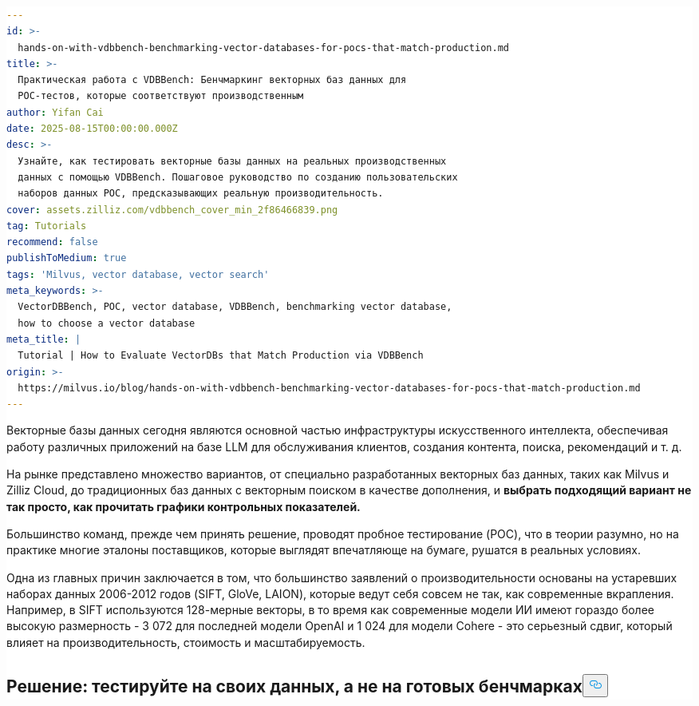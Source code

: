 ```yaml
---
id: >-
  hands-on-with-vdbbench-benchmarking-vector-databases-for-pocs-that-match-production.md
title: >-
  Практическая работа с VDBBench: Бенчмаркинг векторных баз данных для
  POC-тестов, которые соответствуют производственным
author: Yifan Cai
date: 2025-08-15T00:00:00.000Z
desc: >-
  Узнайте, как тестировать векторные базы данных на реальных производственных
  данных с помощью VDBBench. Пошаговое руководство по созданию пользовательских
  наборов данных POC, предсказывающих реальную производительность.
cover: assets.zilliz.com/vdbbench_cover_min_2f86466839.png
tag: Tutorials
recommend: false
publishToMedium: true
tags: 'Milvus, vector database, vector search'
meta_keywords: >-
  VectorDBBench, POC, vector database, VDBBench, benchmarking vector database,
  how to choose a vector database
meta_title: |
  Tutorial | How to Evaluate VectorDBs that Match Production via VDBBench
origin: >-
  https://milvus.io/blog/hands-on-with-vdbbench-benchmarking-vector-databases-for-pocs-that-match-production.md
---
```

<p>Векторные базы данных сегодня являются основной частью инфраструктуры искусственного интеллекта, обеспечивая работу различных приложений на базе LLM для обслуживания клиентов, создания контента, поиска, рекомендаций и т. д.</p>
<p>На рынке представлено множество вариантов, от специально разработанных векторных баз данных, таких как Milvus и Zilliz Cloud, до традиционных баз данных с векторным поиском в качестве дополнения, и <strong>выбрать подходящий вариант не так просто, как прочитать графики контрольных показателей.</strong></p>
<p>Большинство команд, прежде чем принять решение, проводят пробное тестирование (POC), что в теории разумно, но на практике многие эталоны поставщиков, которые выглядят впечатляюще на бумаге, рушатся в реальных условиях.</p>
<p>Одна из главных причин заключается в том, что большинство заявлений о производительности основаны на устаревших наборах данных 2006-2012 годов (SIFT, GloVe, LAION), которые ведут себя совсем не так, как современные вкрапления. Например, в SIFT используются 128-мерные векторы, в то время как современные модели ИИ имеют гораздо более высокую размерность - 3 072 для последней модели OpenAI и 1 024 для модели Cohere - это серьезный сдвиг, который влияет на производительность, стоимость и масштабируемость.</p>
<h2 id="The-Fix-Test-with-Your-Data-Not-Canned-Benchmarks" class="common-anchor-header">Решение: тестируйте на своих данных, а не на готовых бенчмарках<button data-href="#The-Fix-Test-with-Your-Data-Not-Canned-Benchmarks" class="anchor-icon" translate="no">
      <svg translate="no"
        aria-hidden="true"
        focusable="false"
        height="20"
        version="1.1"
        viewBox="0 0 16 16"
        width="16"
      >
        <path
          fill="#0092E4"
          fill-rule="evenodd"
          d="M4 9h1v1H4c-1.5 0-3-1.69-3-3.5S2.55 3 4 3h4c1.45 0 3 1.69 3 3.5 0 1.41-.91 2.72-2 3.25V8.59c.58-.45 1-1.27 1-2.09C10 5.22 8.98 4 8 4H4c-.98 0-2 1.22-2 2.5S3 9 4 9zm9-3h-1v1h1c1 0 2 1.22 2 2.5S13.98 12 13 12H9c-.98 0-2-1.22-2-2.5 0-.83.42-1.64 1-2.09V6.25c-1.09.53-2 1.84-2 3.25C6 11.31 7.55 13 9 13h4c1.45 0 3-1.69 3-3.5S14.5 6 13 6z"
        ></path>